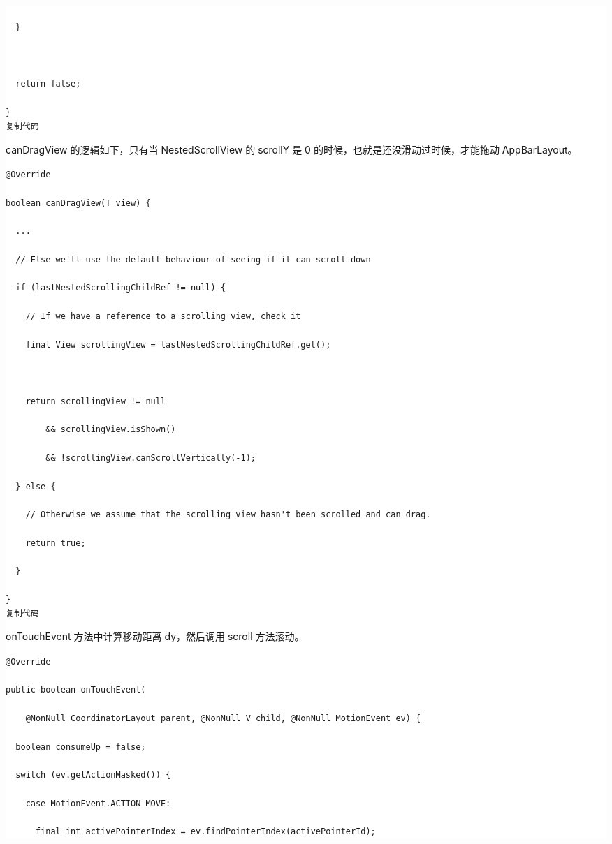 ```

  }



  return false;

}
复制代码
```

canDragView 的逻辑如下，只有当 NestedScrollView 的 scrollY 是 0 的时候，也就是还没滑动过时候，才能拖动 AppBarLayout。

```
@Override

boolean canDragView(T view) {

  ...

  // Else we'll use the default behaviour of seeing if it can scroll down

  if (lastNestedScrollingChildRef != null) {

    // If we have a reference to a scrolling view, check it

    final View scrollingView = lastNestedScrollingChildRef.get();

   

    return scrollingView != null

        && scrollingView.isShown()

        && !scrollingView.canScrollVertically(-1);

  } else {

    // Otherwise we assume that the scrolling view hasn't been scrolled and can drag.

    return true;

  }

}
复制代码
```

onTouchEvent 方法中计算移动距离 dy，然后调用 scroll 方法滚动。

```
@Override

public boolean onTouchEvent(

    @NonNull CoordinatorLayout parent, @NonNull V child, @NonNull MotionEvent ev) {

  boolean consumeUp = false;

  switch (ev.getActionMasked()) {

    case MotionEvent.ACTION_MOVE:

      final int activePointerIndex = ev.findPointerIndex(activePointerId);

```